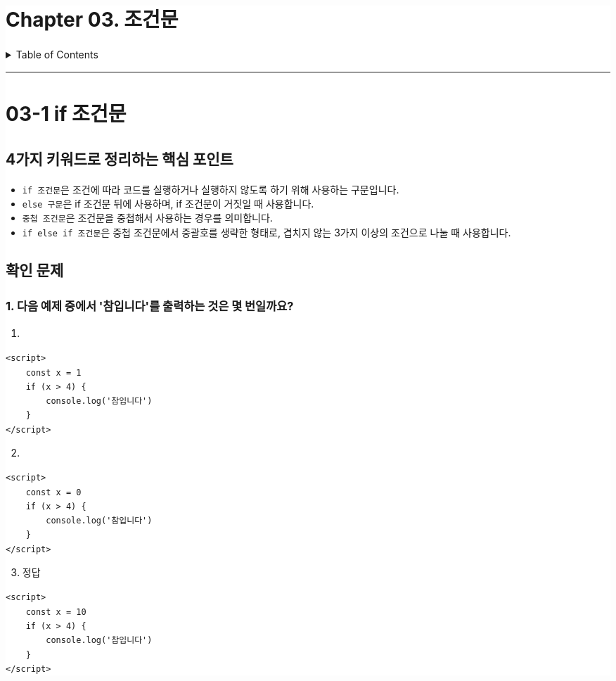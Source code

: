 # Chapter 03. 조건문

<details><summary>Table of Contents</summary></details>

---

# 03-1 if 조건문

## 4가지 키워드로 정리하는 핵심 포인트

- `if 조건문`은 조건에 따라 코드를 실행하거나 실행하지 않도록 하기 위해 사용하는 구문입니다.
- `else 구문`은 if 조건문 뒤에 사용하며, if 조건문이 거짓일 때 사용합니다.
- `중첩 조건문`은 조건문을 중첩해서 사용하는 경우를 의미합니다.
- `if else if 조건문`은 중첩 조건문에서 중괄호를 생략한 형태로, 겹치지 않는 3가지 이상의 조건으로 나눌 때 사용합니다.

## 확인 문제

### 1. 다음 예제 중에서 '참입니다'를 출력하는 것은 몇 번일까요?

1.

```
<script>
    const x = 1
    if (x > 4) {
        console.log('참입니다')
    }
</script>
```

2.

```
<script>
    const x = 0
    if (x > 4) {
        console.log('참입니다')
    }
</script>
```

3. 정답

```
<script>
    const x = 10
    if (x > 4) {
        console.log('참입니다')
    }
</script>
```
